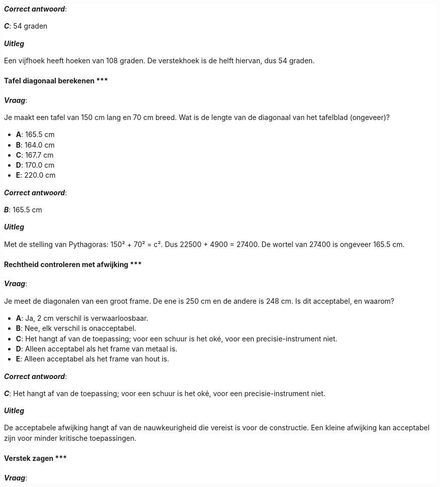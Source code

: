 
_**Correct antwoord**_:

_**C**_: 54 graden

_**Uitleg**_

Een vijfhoek heeft hoeken van 108 graden. De verstekhoek is de helft hiervan, dus 54 graden.

#### Tafel diagonaal berekenen ***

_**Vraag**_:

Je maakt een tafel van 150 cm lang en 70 cm breed. Wat is de lengte van de diagonaal van het tafelblad (ongeveer)?

- **A**: 165.5 cm
- **B**: 164.0 cm
- **C**: 167.7 cm
- **D**: 170.0 cm
- **E**: 220.0 cm


_**Correct antwoord**_:

_**B**_: 165.5 cm

_**Uitleg**_

Met de stelling van Pythagoras: 150² + 70² = c². Dus 22500 + 4900 = 27400. De wortel van 27400 is ongeveer 165.5 cm.

#### Rechtheid controleren met afwijking ***

_**Vraag**_:

Je meet de diagonalen van een groot frame. De ene is 250 cm en de andere is 248 cm. Is dit acceptabel, en waarom?

- **A**: Ja, 2 cm verschil is verwaarloosbaar.
- **B**: Nee, elk verschil is onacceptabel.
- **C**: Het hangt af van de toepassing; voor een schuur is het oké, voor een precisie-instrument niet.
- **D**: Alleen acceptabel als het frame van metaal is.
- **E**: Alleen acceptabel als het frame van hout is.


_**Correct antwoord**_:

_**C**_: Het hangt af van de toepassing; voor een schuur is het oké, voor een precisie-instrument niet.

_**Uitleg**_

De acceptabele afwijking hangt af van de nauwkeurigheid die vereist is voor de constructie. Een kleine afwijking kan acceptabel zijn voor minder kritische toepassingen.

#### Verstek zagen ***

_**Vraag**_:
